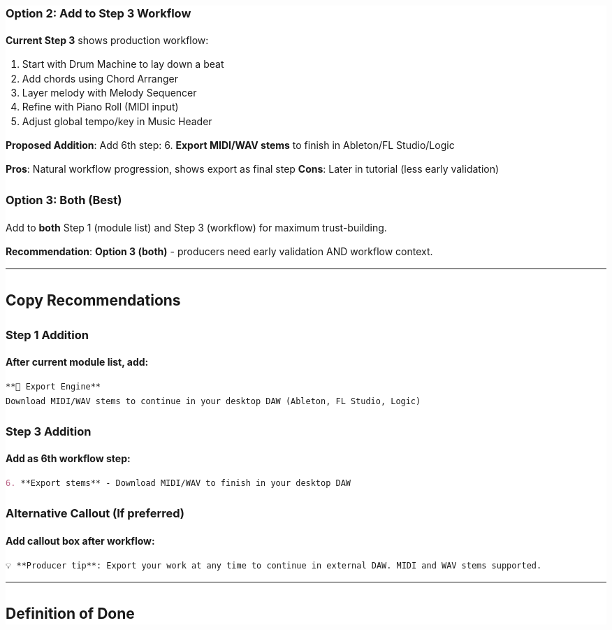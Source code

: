 ### Option 2: Add to Step 3 Workflow

**Current Step 3** shows production workflow:
1. Start with Drum Machine to lay down a beat
2. Add chords using Chord Arranger
3. Layer melody with Melody Sequencer
4. Refine with Piano Roll (MIDI input)
5. Adjust global tempo/key in Music Header

**Proposed Addition**:
Add 6th step:
6. **Export MIDI/WAV stems** to finish in Ableton/FL Studio/Logic

**Pros**: Natural workflow progression, shows export as final step
**Cons**: Later in tutorial (less early validation)

### Option 3: Both (Best)

Add to **both** Step 1 (module list) and Step 3 (workflow) for maximum trust-building.

**Recommendation**: **Option 3 (both)** - producers need early validation AND workflow context.

---

## Copy Recommendations

### Step 1 Addition

**After current module list, add:**

```markdown
**🔧 Export Engine**
Download MIDI/WAV stems to continue in your desktop DAW (Ableton, FL Studio, Logic)
```

### Step 3 Addition

**Add as 6th workflow step:**

```markdown
6. **Export stems** - Download MIDI/WAV to finish in your desktop DAW
```

### Alternative Callout (If preferred)

**Add callout box after workflow:**

```markdown
💡 **Producer tip**: Export your work at any time to continue in external DAW. MIDI and WAV stems supported.
```

---

## Definition of Done
